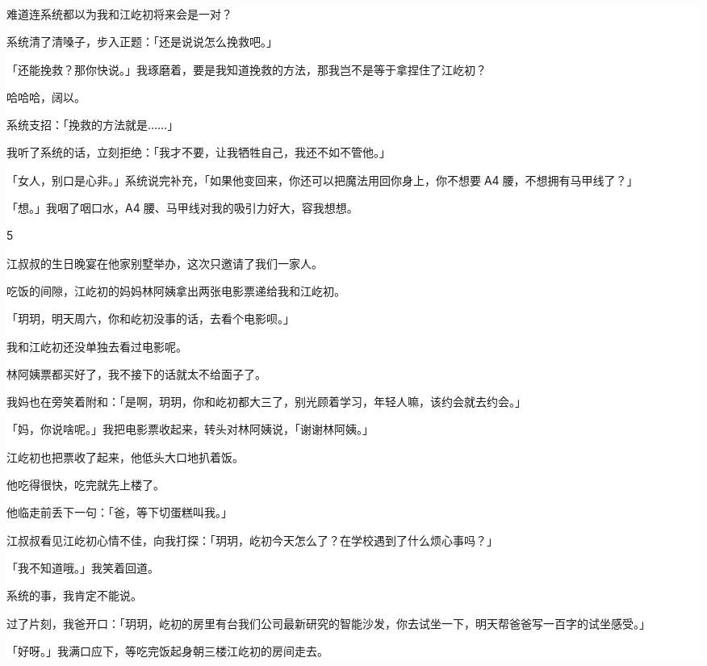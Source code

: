 
难道连系统都以为我和江屹初将来会是一对？


系统清了清嗓子，步入正题：「还是说说怎么挽救吧。」


「还能挽救？那你快说。」我琢磨着，要是我知道挽救的方法，那我岂不是等于拿捏住了江屹初？


哈哈哈，阔以。


系统支招：「挽救的方法就是……」


我听了系统的话，立刻拒绝：「我才不要，让我牺牲自己，我还不如不管他。」


「女人，别口是心非。」系统说完补充，「如果他变回来，你还可以把魔法用回你身上，你不想要 A4 腰，不想拥有马甲线了？」


「想。」我咽了咽口水，A4 腰、马甲线对我的吸引力好大，容我想想。


5


江叔叔的生日晚宴在他家别墅举办，这次只邀请了我们一家人。


吃饭的间隙，江屹初的妈妈林阿姨拿出两张电影票递给我和江屹初。


「玥玥，明天周六，你和屹初没事的话，去看个电影呗。」


我和江屹初还没单独去看过电影呢。


林阿姨票都买好了，我不接下的话就太不给面子了。


我妈也在旁笑着附和：「是啊，玥玥，你和屹初都大三了，别光顾着学习，年轻人嘛，该约会就去约会。」


「妈，你说啥呢。」我把电影票收起来，转头对林阿姨说，「谢谢林阿姨。」


江屹初也把票收了起来，他低头大口地扒着饭。


他吃得很快，吃完就先上楼了。


他临走前丢下一句：「爸，等下切蛋糕叫我。」


江叔叔看见江屹初心情不佳，向我打探：「玥玥，屹初今天怎么了？在学校遇到了什么烦心事吗？」


「我不知道哦。」我笑着回道。


系统的事，我肯定不能说。


过了片刻，我爸开口：「玥玥，屹初的房里有台我们公司最新研究的智能沙发，你去试坐一下，明天帮爸爸写一百字的试坐感受。」


「好呀。」我满口应下，等吃完饭起身朝三楼江屹初的房间走去。

